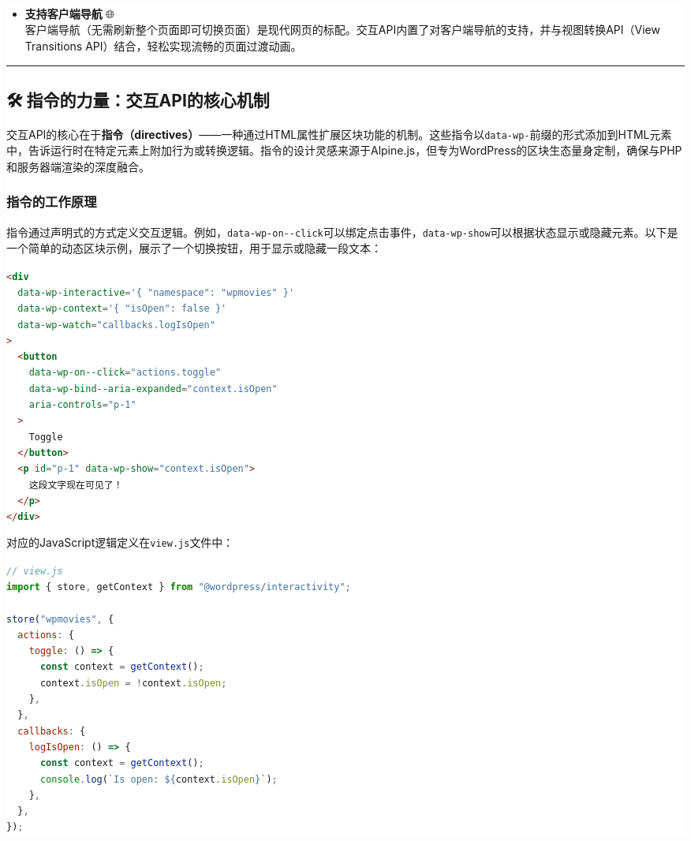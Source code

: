 - **支持客户端导航** 🌐  
  客户端导航（无需刷新整个页面即可切换页面）是现代网页的标配。交互API内置了对客户端导航的支持，并与视图转换API（View Transitions API）结合，轻松实现流畅的页面过渡动画。

---

## 🛠️ **指令的力量：交互API的核心机制**

交互API的核心在于**指令（directives）**——一种通过HTML属性扩展区块功能的机制。这些指令以`data-wp-`前缀的形式添加到HTML元素中，告诉运行时在特定元素上附加行为或转换逻辑。指令的设计灵感来源于Alpine.js，但专为WordPress的区块生态量身定制，确保与PHP和服务器端渲染的深度融合。

### **指令的工作原理**

指令通过声明式的方式定义交互逻辑。例如，`data-wp-on--click`可以绑定点击事件，`data-wp-show`可以根据状态显示或隐藏元素。以下是一个简单的动态区块示例，展示了一个切换按钮，用于显示或隐藏一段文本：

```html
<div
  data-wp-interactive='{ "namespace": "wpmovies" }'
  data-wp-context='{ "isOpen": false }'
  data-wp-watch="callbacks.logIsOpen"
>
  <button
    data-wp-on--click="actions.toggle"
    data-wp-bind--aria-expanded="context.isOpen"
    aria-controls="p-1"
  >
    Toggle
  </button>
  <p id="p-1" data-wp-show="context.isOpen">
    这段文字现在可见了！
  </p>
</div>
```

对应的JavaScript逻辑定义在`view.js`文件中：

```javascript
// view.js
import { store, getContext } from "@wordpress/interactivity";

store("wpmovies", {
  actions: {
    toggle: () => {
      const context = getContext();
      context.isOpen = !context.isOpen;
    },
  },
  callbacks: {
    logIsOpen: () => {
      const context = getContext();
      console.log(`Is open: ${context.isOpen}`);
    },
  },
});
```
